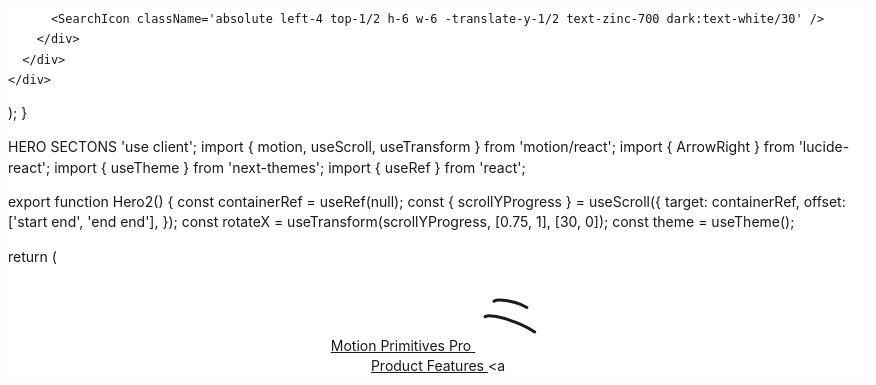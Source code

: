           <SearchIcon className='absolute left-4 top-1/2 h-6 w-6 -translate-y-1/2 text-zinc-700 dark:text-white/30' />
        </div>
      </div>
    </div>
  );
}

HERO SECTONS
'use client';
import { motion, useScroll, useTransform } from 'motion/react';
import { ArrowRight } from 'lucide-react';
import { useTheme } from 'next-themes';
import { useRef } from 'react';

export function Hero2() {
  const containerRef = useRef(null);
  const { scrollYProgress } = useScroll({
    target: containerRef,
    offset: ['start end', 'end end'],
  });
  const rotateX = useTransform(scrollYProgress, [0.75, 1], [30, 0]);
  const theme = useTheme();

  return (
    <div ref={containerRef} className='relative bg-white dark:bg-zinc-900'>
      <header className='absolute inset-x-0 top-0 z-50'>
        <nav className='flex items-center justify-between p-6 lg:px-8'>
          <div className='flex lg:flex-1'>
            <a href='/docs' className='relative flex items-center'>
              <span className='sr-only'>Motion Primitives Pro</span>
              <svg
                role='img'
                xmlns='http://www.w3.org/2000/svg'
                viewBox='0 0 70 70'
                aria-label='MP Logo'
                width='70'
                height='70'
                className='h-8 w-auto'
                fill='none'
              >
                <path
                  stroke='currentColor'
                  stroke-linecap='round'
                  stroke-width='3'
                  d='M51.883 26.495c-7.277-4.124-18.08-7.004-26.519-7.425-2.357-.118-4.407-.244-6.364 1.06M59.642 51c-10.47-7.25-26.594-13.426-39.514-15.664-3.61-.625-6.744-1.202-9.991.263'
                ></path>
              </svg>
            </a>
          </div>
          <div className='hidden lg:flex lg:gap-x-12'>
            <a
              href='#'
              className='text-sm/6 font-medium text-zinc-900 dark:text-zinc-200'
            >
              Product
            </a>
            <a
              href='#'
              className='text-sm/6 font-medium text-zinc-900 dark:text-zinc-200'
            >
              Features
            </a>
            <a